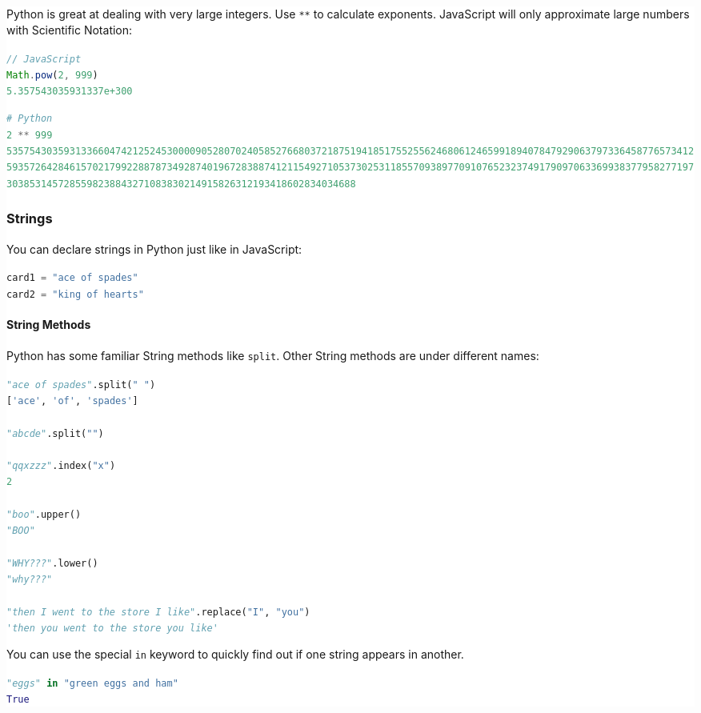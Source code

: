 Python is great at dealing with very large integers. Use `**` to
calculate exponents. JavaScript will only approximate large numbers
with Scientific Notation:

```js
// JavaScript
Math.pow(2, 999)
5.357543035931337e+300
```

```python
# Python
2 ** 999
5357543035931336604742125245300009052807024058527668037218751941851755255624680612465991894078479290637973364587765734125935726428461570217992288787349287401967283887412115492710537302531185570938977091076523237491790970633699383779582771973038531457285598238843271083830214915826312193418602834034688
```

### Strings
You can declare strings in Python just like in JavaScript:

```python
card1 = "ace of spades"
card2 = "king of hearts"
```

#### String Methods
Python has some familiar String methods like `split`. Other String
methods are under different names:

```python
"ace of spades".split(" ")
['ace', 'of', 'spades']

"abcde".split("")

"qqxzzz".index("x")
2

"boo".upper()
"BOO"

"WHY???".lower()
"why???"

"then I went to the store I like".replace("I", "you")
'then you went to the store you like'
```

You can use the special `in` keyword to quickly find out if one string
appears in another.

```python
"eggs" in "green eggs and ham"
True
```
